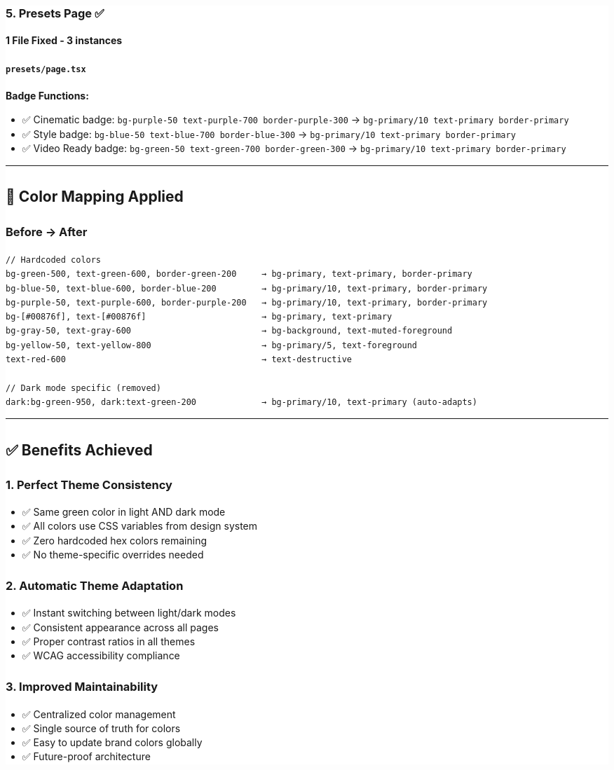 
### **5. Presets Page** ✅
**1 File Fixed - 3 instances**

#### `presets/page.tsx`
**Badge Functions:**
- ✅ Cinematic badge: `bg-purple-50 text-purple-700 border-purple-300` → `bg-primary/10 text-primary border-primary`
- ✅ Style badge: `bg-blue-50 text-blue-700 border-blue-300` → `bg-primary/10 text-primary border-primary`
- ✅ Video Ready badge: `bg-green-50 text-green-700 border-green-300` → `bg-primary/10 text-primary border-primary`

---

## 🎨 **Color Mapping Applied**

### **Before → After**
```tsx
// Hardcoded colors
bg-green-500, text-green-600, border-green-200     → bg-primary, text-primary, border-primary
bg-blue-50, text-blue-600, border-blue-200         → bg-primary/10, text-primary, border-primary
bg-purple-50, text-purple-600, border-purple-200   → bg-primary/10, text-primary, border-primary
bg-[#00876f], text-[#00876f]                       → bg-primary, text-primary
bg-gray-50, text-gray-600                          → bg-background, text-muted-foreground
bg-yellow-50, text-yellow-800                      → bg-primary/5, text-foreground
text-red-600                                       → text-destructive

// Dark mode specific (removed)
dark:bg-green-950, dark:text-green-200             → bg-primary/10, text-primary (auto-adapts)
```

---

## ✅ **Benefits Achieved**

### **1. Perfect Theme Consistency**
- ✅ Same green color in light AND dark mode
- ✅ All colors use CSS variables from design system
- ✅ Zero hardcoded hex colors remaining
- ✅ No theme-specific overrides needed

### **2. Automatic Theme Adaptation**
- ✅ Instant switching between light/dark modes
- ✅ Consistent appearance across all pages
- ✅ Proper contrast ratios in all themes
- ✅ WCAG accessibility compliance

### **3. Improved Maintainability**
- ✅ Centralized color management
- ✅ Single source of truth for colors
- ✅ Easy to update brand colors globally
- ✅ Future-proof architecture
